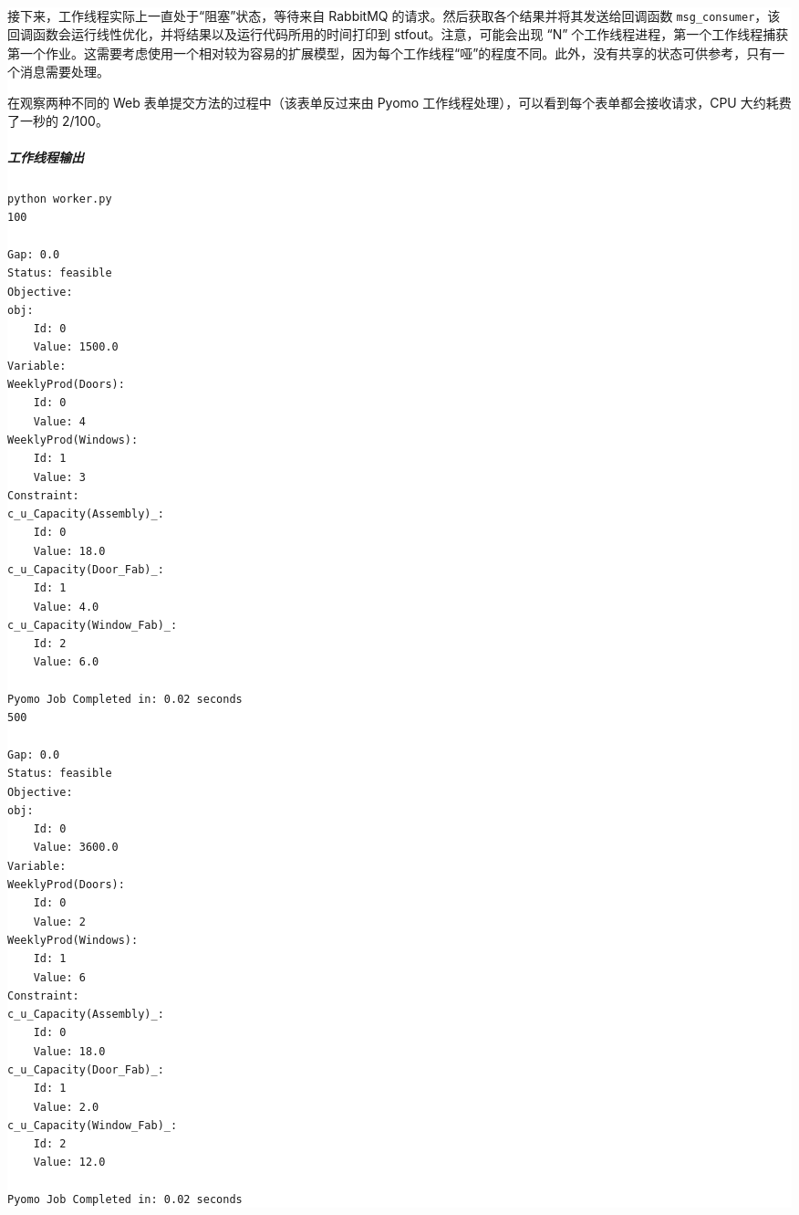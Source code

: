 接下来，工作线程实际上一直处于“阻塞”状态，等待来自 RabbitMQ 的请求。然后获取各个结果并将其发送给回调函数 `msg_consumer`，该回调函数会运行线性优化，并将结果以及运行代码所用的时间打印到 stfout。注意，可能会出现 “N” 个工作线程进程，第一个工作线程捕获第一个作业。这需要考虑使用一个相对较为容易的扩展模型，因为每个工作线程“哑”的程度不同。此外，没有共享的状态可供参考，只有一个消息需要处理。

在观察两种不同的 Web 表单提交方法的过程中（该表单反过来由 Pyomo 工作线程处理），可以看到每个表单都会接收请求，CPU 大约耗费了一秒的 2/100。

##### 工作线程输出

```
python worker.py
100

Gap: 0.0
Status: feasible
Objective:
obj:
    Id: 0
    Value: 1500.0
Variable:
WeeklyProd(Doors):
    Id: 0
    Value: 4
WeeklyProd(Windows):
    Id: 1
    Value: 3
Constraint:
c_u_Capacity(Assembly)_:
    Id: 0
    Value: 18.0
c_u_Capacity(Door_Fab)_:
    Id: 1
    Value: 4.0
c_u_Capacity(Window_Fab)_:
    Id: 2
    Value: 6.0

Pyomo Job Completed in: 0.02 seconds
500

Gap: 0.0
Status: feasible
Objective:
obj:
    Id: 0
    Value: 3600.0
Variable:
WeeklyProd(Doors):
    Id: 0
    Value: 2
WeeklyProd(Windows):
    Id: 1
    Value: 6
Constraint:
c_u_Capacity(Assembly)_:
    Id: 0
    Value: 18.0
c_u_Capacity(Door_Fab)_:
    Id: 1
    Value: 2.0
c_u_Capacity(Window_Fab)_:
    Id: 2
    Value: 12.0

Pyomo Job Completed in: 0.02 seconds

```
